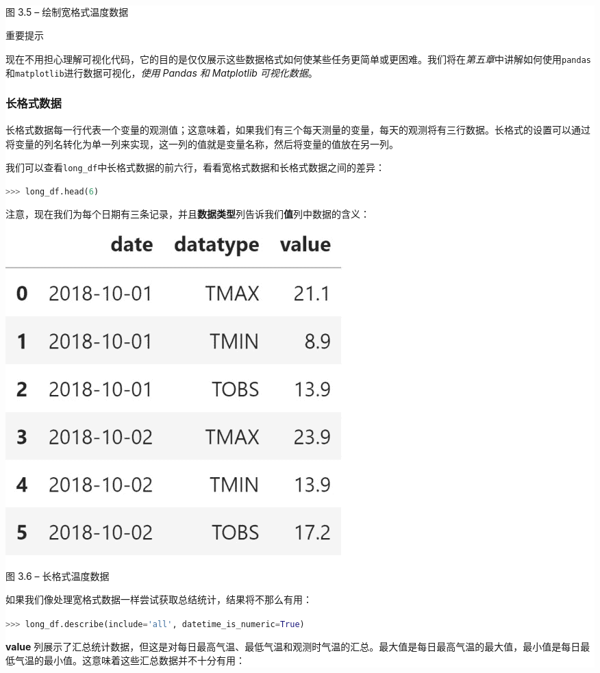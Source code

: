 图 3.5 – 绘制宽格式温度数据

重要提示

现在不用担心理解可视化代码，它的目的是仅仅展示这些数据格式如何使某些任务更简单或更困难。我们将在*第五章*中讲解如何使用`pandas`和`matplotlib`进行数据可视化，*使用 Pandas 和 Matplotlib 可视化数据*。

### 长格式数据

长格式数据每一行代表一个变量的观测值；这意味着，如果我们有三个每天测量的变量，每天的观测将有三行数据。长格式的设置可以通过将变量的列名转化为单一列来实现，这一列的值就是变量名称，然后将变量的值放在另一列。

我们可以查看`long_df`中长格式数据的前六行，看看宽格式数据和长格式数据之间的差异：

```py
>>> long_df.head(6)
```

注意，现在我们为每个日期有三条记录，并且**数据类型**列告诉我们**值**列中数据的含义：

![图 3.6 – 长格式温度数据](img/Figure_3.6_B16834.jpg)

图 3.6 – 长格式温度数据

如果我们像处理宽格式数据一样尝试获取总结统计，结果将不那么有用：

```py
>>> long_df.describe(include='all', datetime_is_numeric=True)
```

**value** 列展示了汇总统计数据，但这是对每日最高气温、最低气温和观测时气温的汇总。最大值是每日最高气温的最大值，最小值是每日最低气温的最小值。这意味着这些汇总数据并不十分有用：
